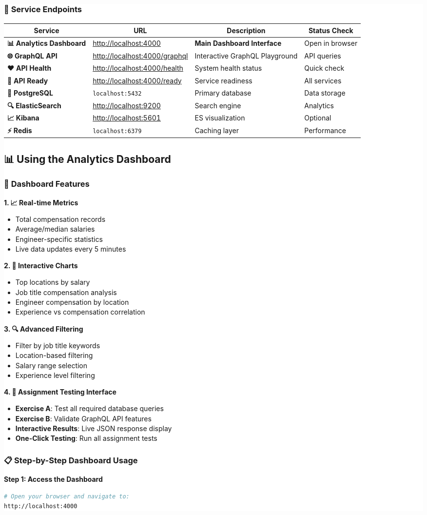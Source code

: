 ### 📍 **Service Endpoints**

| Service | URL | Description | Status Check |
|---------|-----|-------------|--------------|
| **📊 Analytics Dashboard** | [http://localhost:4000](http://localhost:4000) | **Main Dashboard Interface** | Open in browser |
| **🌐 GraphQL API** | [http://localhost:4000/graphql](http://localhost:4000/graphql) | Interactive GraphQL Playground | API queries |
| **❤️ API Health** | [http://localhost:4000/health](http://localhost:4000/health) | System health status | Quick check |
| **🔄 API Ready** | [http://localhost:4000/ready](http://localhost:4000/ready) | Service readiness | All services |
| **🐘 PostgreSQL** | `localhost:5432` | Primary database | Data storage |
| **🔍 ElasticSearch** | [http://localhost:9200](http://localhost:9200) | Search engine | Analytics |
| **📈 Kibana** | [http://localhost:5601](http://localhost:5601) | ES visualization | Optional |
| **⚡ Redis** | `localhost:6379` | Caching layer | Performance |

## 📊 **Using the Analytics Dashboard**

### 🎯 **Dashboard Features**

**1. 📈 Real-time Metrics**
- Total compensation records
- Average/median salaries
- Engineer-specific statistics
- Live data updates every 5 minutes

**2. 🎨 Interactive Charts**
- Top locations by salary
- Job title compensation analysis
- Engineer compensation by location
- Experience vs compensation correlation

**3. 🔍 Advanced Filtering**
- Filter by job title keywords
- Location-based filtering
- Salary range selection
- Experience level filtering

**4. 🧪 Assignment Testing Interface**
- **Exercise A**: Test all required database queries
- **Exercise B**: Validate GraphQL API features
- **Interactive Results**: Live JSON response display
- **One-Click Testing**: Run all assignment tests

### 📋 **Step-by-Step Dashboard Usage**

**Step 1: Access the Dashboard**
```bash
# Open your browser and navigate to:
http://localhost:4000
```
